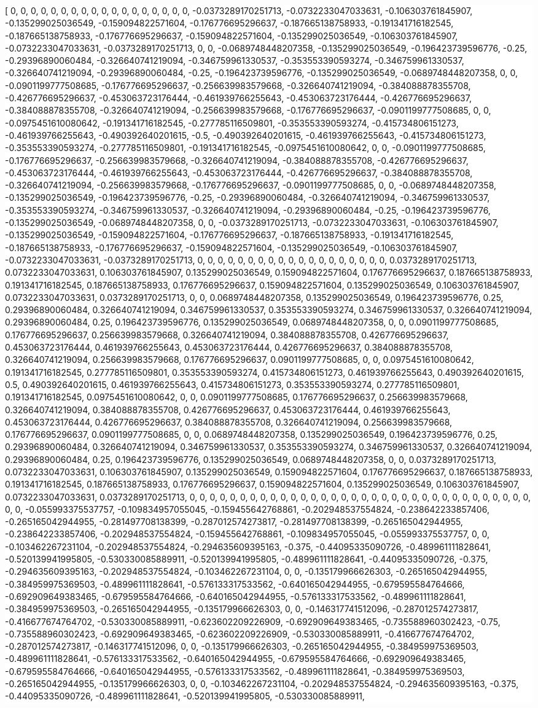 [ 0, 0, 0, 0, 0, 0, 0, 0, 0, 0, 0, 0, 0, 0, 0, 0, 0, 0, -0.0373289170251713, -0.0732233047033631, -0.106303761845907, -0.135299025036549, -0.159094822571604, -0.176776695296637, -0.187665138758933, -0.191341716182545, -0.187665138758933, -0.176776695296637, -0.159094822571604, -0.135299025036549, -0.106303761845907, -0.0732233047033631, -0.0373289170251713, 0, 0, -0.0689748448207358, -0.135299025036549, -0.196423739596776, -0.25, -0.29396890060484, -0.326640741219094, -0.346759961330537, -0.353553390593274, -0.346759961330537, -0.326640741219094, -0.29396890060484, -0.25, -0.196423739596776, -0.135299025036549, -0.0689748448207358, 0, 0, -0.0901199777508685, -0.176776695296637, -0.256639983579668, -0.326640741219094, -0.384088878355708, -0.426776695296637, -0.453063723176444, -0.461939766255643, -0.453063723176444, -0.426776695296637, -0.384088878355708, -0.326640741219094, -0.256639983579668, -0.176776695296637, -0.0901199777508685, 0, 0, -0.0975451610080642, -0.191341716182545, -0.277785116509801, -0.353553390593274, -0.415734806151273, -0.461939766255643, -0.490392640201615, -0.5, -0.490392640201615, -0.461939766255643, -0.415734806151273, -0.353553390593274, -0.277785116509801, -0.191341716182545, -0.0975451610080642, 0, 0, -0.0901199777508685, -0.176776695296637, -0.256639983579668, -0.326640741219094, -0.384088878355708, -0.426776695296637, -0.453063723176444, -0.461939766255643, -0.453063723176444, -0.426776695296637, -0.384088878355708, -0.326640741219094, -0.256639983579668, -0.176776695296637, -0.0901199777508685, 0, 0, -0.0689748448207358, -0.135299025036549, -0.196423739596776, -0.25, -0.29396890060484, -0.326640741219094, -0.346759961330537, -0.353553390593274, -0.346759961330537, -0.326640741219094, -0.29396890060484, -0.25, -0.196423739596776, -0.135299025036549, -0.0689748448207358, 0, 0, -0.0373289170251713, -0.0732233047033631, -0.106303761845907, -0.135299025036549, -0.159094822571604, -0.176776695296637, -0.187665138758933, -0.191341716182545, -0.187665138758933, -0.176776695296637, -0.159094822571604, -0.135299025036549, -0.106303761845907, -0.0732233047033631, -0.0373289170251713, 0, 0, 0, 0, 0, 0, 0, 0, 0, 0, 0, 0, 0, 0, 0, 0, 0, 0, 0, 0.0373289170251713, 0.0732233047033631, 0.106303761845907, 0.135299025036549, 0.159094822571604, 0.176776695296637, 0.187665138758933, 0.191341716182545, 0.187665138758933, 0.176776695296637, 0.159094822571604, 0.135299025036549, 0.106303761845907, 0.0732233047033631, 0.0373289170251713, 0, 0, 0.0689748448207358, 0.135299025036549, 0.196423739596776, 0.25, 0.29396890060484, 0.326640741219094, 0.346759961330537, 0.353553390593274, 0.346759961330537, 0.326640741219094, 0.29396890060484, 0.25, 0.196423739596776, 0.135299025036549, 0.0689748448207358, 0, 0, 0.0901199777508685, 0.176776695296637, 0.256639983579668, 0.326640741219094, 0.384088878355708, 0.426776695296637, 0.453063723176444, 0.461939766255643, 0.453063723176444, 0.426776695296637, 0.384088878355708, 0.326640741219094, 0.256639983579668, 0.176776695296637, 0.0901199777508685, 0, 0, 0.0975451610080642, 0.191341716182545, 0.277785116509801, 0.353553390593274, 0.415734806151273, 0.461939766255643, 0.490392640201615, 0.5, 0.490392640201615, 0.461939766255643, 0.415734806151273, 0.353553390593274, 0.277785116509801, 0.191341716182545, 0.0975451610080642, 0, 0, 0.0901199777508685, 0.176776695296637, 0.256639983579668, 0.326640741219094, 0.384088878355708, 0.426776695296637, 0.453063723176444, 0.461939766255643, 0.453063723176444, 0.426776695296637, 0.384088878355708, 0.326640741219094, 0.256639983579668, 0.176776695296637, 0.0901199777508685, 0, 0, 0.0689748448207358, 0.135299025036549, 0.196423739596776, 0.25, 0.29396890060484, 0.326640741219094, 0.346759961330537, 0.353553390593274, 0.346759961330537, 0.326640741219094, 0.29396890060484, 0.25, 0.196423739596776, 0.135299025036549, 0.0689748448207358, 0, 0, 0.0373289170251713, 0.0732233047033631, 0.106303761845907, 0.135299025036549, 0.159094822571604, 0.176776695296637, 0.187665138758933, 0.191341716182545, 0.187665138758933, 0.176776695296637, 0.159094822571604, 0.135299025036549, 0.106303761845907, 0.0732233047033631, 0.0373289170251713, 0, 0, 0, 0, 0, 0, 0, 0, 0, 0, 0, 0, 0, 0, 0, 0, 0, 0, 0, 0, 0, 0, 0, 0, 0, 0, 0, 0, 0, 0, 0, 0, 0, 0, 0, 0, -0.055993375537757, -0.109834957055045, -0.159455642768861, -0.202948537554824, -0.238642233857406, -0.265165042944955, -0.281497708138399, -0.287012574273817, -0.281497708138399, -0.265165042944955, -0.238642233857406, -0.202948537554824, -0.159455642768861, -0.109834957055045, -0.055993375537757, 0, 0, -0.103462267231104, -0.202948537554824, -0.294635609395163, -0.375, -0.44095335090726, -0.489961111828641, -0.520139941995805, -0.530330085889911, -0.520139941995805, -0.489961111828641, -0.44095335090726, -0.375, -0.294635609395163, -0.202948537554824, -0.103462267231104, 0, 0, -0.135179966626303, -0.265165042944955, -0.384959975369503, -0.489961111828641, -0.576133317533562, -0.640165042944955, -0.679595584764666, -0.692909649383465, -0.679595584764666, -0.640165042944955, -0.576133317533562, -0.489961111828641, -0.384959975369503, -0.265165042944955, -0.135179966626303, 0, 0, -0.146317741512096, -0.287012574273817, -0.416677674764702, -0.530330085889911, -0.623602209226909, -0.692909649383465, -0.735588960302423, -0.75, -0.735588960302423, -0.692909649383465, -0.623602209226909, -0.530330085889911, -0.416677674764702, -0.287012574273817, -0.146317741512096, 0, 0, -0.135179966626303, -0.265165042944955, -0.384959975369503, -0.489961111828641, -0.576133317533562, -0.640165042944955, -0.679595584764666, -0.692909649383465, -0.679595584764666, -0.640165042944955, -0.576133317533562, -0.489961111828641, -0.384959975369503, -0.265165042944955, -0.135179966626303, 0, 0, -0.103462267231104, -0.202948537554824, -0.294635609395163, -0.375, -0.44095335090726, -0.489961111828641, -0.520139941995805, -0.530330085889911,